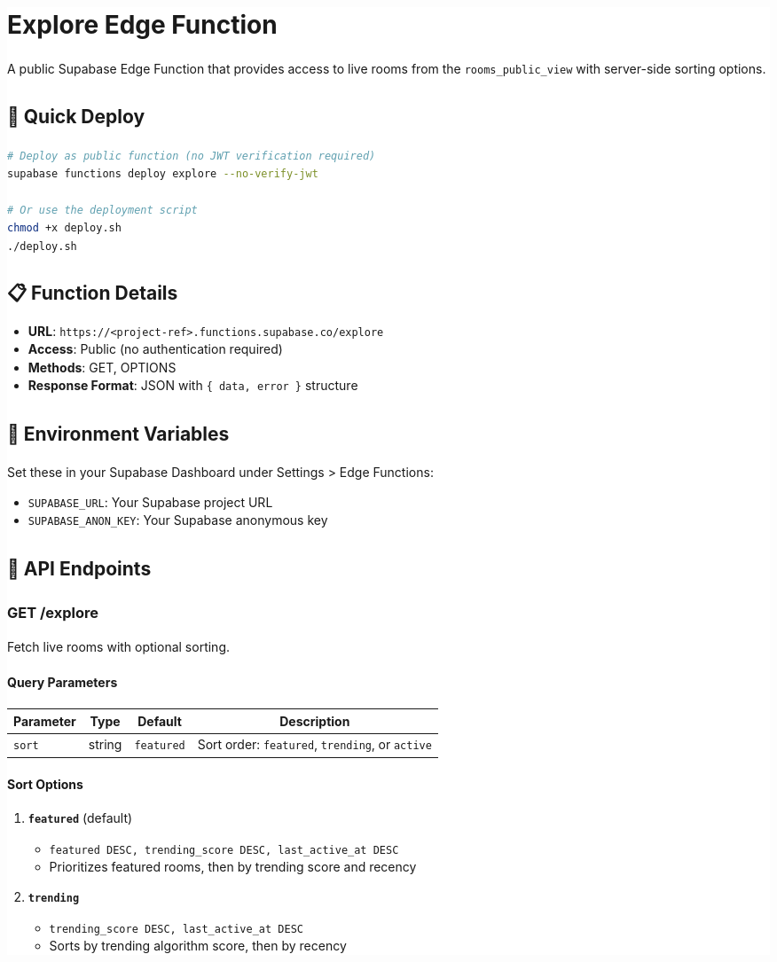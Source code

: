 # Explore Edge Function

A public Supabase Edge Function that provides access to live rooms from the `rooms_public_view` with server-side sorting options.

## 🚀 Quick Deploy

```bash
# Deploy as public function (no JWT verification required)
supabase functions deploy explore --no-verify-jwt

# Or use the deployment script
chmod +x deploy.sh
./deploy.sh
```

## 📋 Function Details

- **URL**: `https://<project-ref>.functions.supabase.co/explore`
- **Access**: Public (no authentication required)
- **Methods**: GET, OPTIONS
- **Response Format**: JSON with `{ data, error }` structure

## 🔧 Environment Variables

Set these in your Supabase Dashboard under Settings > Edge Functions:

- `SUPABASE_URL`: Your Supabase project URL
- `SUPABASE_ANON_KEY`: Your Supabase anonymous key

## 📡 API Endpoints

### GET /explore

Fetch live rooms with optional sorting.

#### Query Parameters

| Parameter | Type | Default | Description |
|-----------|------|---------|-------------|
| `sort` | string | `featured` | Sort order: `featured`, `trending`, or `active` |

#### Sort Options

1. **`featured`** (default)
   - `featured DESC, trending_score DESC, last_active_at DESC`
   - Prioritizes featured rooms, then by trending score and recency

2. **`trending`**
   - `trending_score DESC, last_active_at DESC`
   - Sorts by trending algorithm score, then by recency
